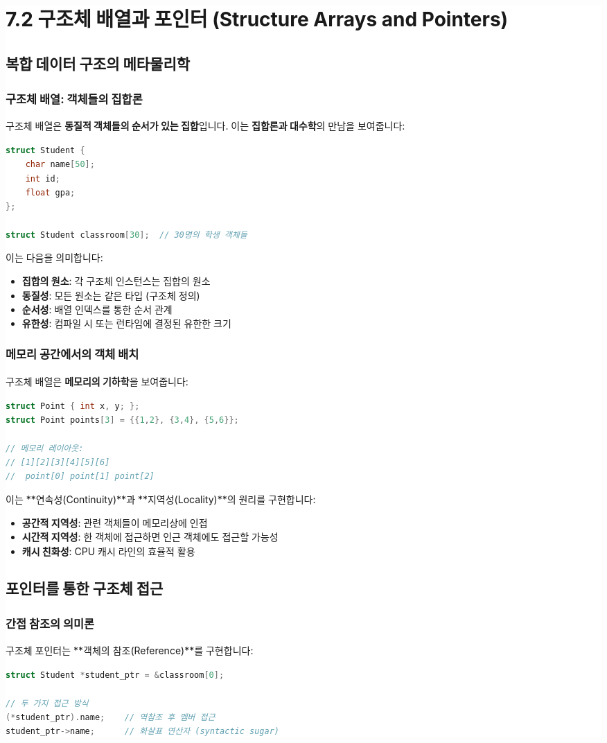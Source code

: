 # 7.2 구조체 배열과 포인터 (Structure Arrays and Pointers)

## 복합 데이터 구조의 메타물리학

### 구조체 배열: 객체들의 집합론

구조체 배열은 **동질적 객체들의 순서가 있는 집합**입니다. 이는 **집합론과 대수학**의 만남을 보여줍니다:

```c
struct Student {
    char name[50];
    int id;
    float gpa;
};

struct Student classroom[30];  // 30명의 학생 객체들
```

이는 다음을 의미합니다:
- **집합의 원소**: 각 구조체 인스턴스는 집합의 원소
- **동질성**: 모든 원소는 같은 타입 (구조체 정의)
- **순서성**: 배열 인덱스를 통한 순서 관계
- **유한성**: 컴파일 시 또는 런타임에 결정된 유한한 크기

### 메모리 공간에서의 객체 배치

구조체 배열은 **메모리의 기하학**을 보여줍니다:

```c
struct Point { int x, y; };
struct Point points[3] = {{1,2}, {3,4}, {5,6}};

// 메모리 레이아웃:
// [1][2][3][4][5][6]
//  point[0] point[1] point[2]
```

이는 **연속성(Continuity)**과 **지역성(Locality)**의 원리를 구현합니다:
- **공간적 지역성**: 관련 객체들이 메모리상에 인접
- **시간적 지역성**: 한 객체에 접근하면 인근 객체에도 접근할 가능성
- **캐시 친화성**: CPU 캐시 라인의 효율적 활용

## 포인터를 통한 구조체 접근

### 간접 참조의 의미론

구조체 포인터는 **객체의 참조(Reference)**를 구현합니다:

```c
struct Student *student_ptr = &classroom[0];

// 두 가지 접근 방식
(*student_ptr).name;    // 역참조 후 멤버 접근
student_ptr->name;      // 화살표 연산자 (syntactic sugar)
```
